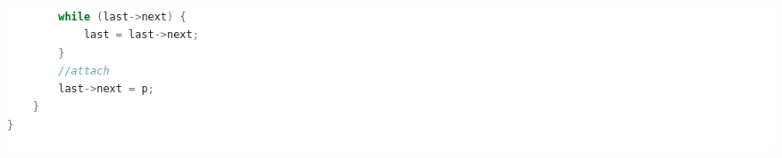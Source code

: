 ```c
        while (last->next) {
            last = last->next;
        }
        //attach
        last->next = p;
    }
}



```

